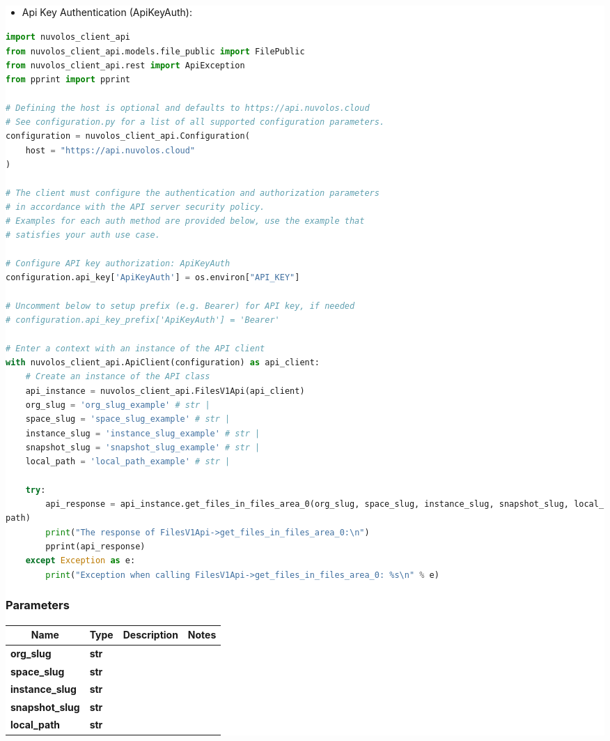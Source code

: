 * Api Key Authentication (ApiKeyAuth):

```python
import nuvolos_client_api
from nuvolos_client_api.models.file_public import FilePublic
from nuvolos_client_api.rest import ApiException
from pprint import pprint

# Defining the host is optional and defaults to https://api.nuvolos.cloud
# See configuration.py for a list of all supported configuration parameters.
configuration = nuvolos_client_api.Configuration(
    host = "https://api.nuvolos.cloud"
)

# The client must configure the authentication and authorization parameters
# in accordance with the API server security policy.
# Examples for each auth method are provided below, use the example that
# satisfies your auth use case.

# Configure API key authorization: ApiKeyAuth
configuration.api_key['ApiKeyAuth'] = os.environ["API_KEY"]

# Uncomment below to setup prefix (e.g. Bearer) for API key, if needed
# configuration.api_key_prefix['ApiKeyAuth'] = 'Bearer'

# Enter a context with an instance of the API client
with nuvolos_client_api.ApiClient(configuration) as api_client:
    # Create an instance of the API class
    api_instance = nuvolos_client_api.FilesV1Api(api_client)
    org_slug = 'org_slug_example' # str | 
    space_slug = 'space_slug_example' # str | 
    instance_slug = 'instance_slug_example' # str | 
    snapshot_slug = 'snapshot_slug_example' # str | 
    local_path = 'local_path_example' # str | 

    try:
        api_response = api_instance.get_files_in_files_area_0(org_slug, space_slug, instance_slug, snapshot_slug, local_path)
        print("The response of FilesV1Api->get_files_in_files_area_0:\n")
        pprint(api_response)
    except Exception as e:
        print("Exception when calling FilesV1Api->get_files_in_files_area_0: %s\n" % e)
```



### Parameters


Name | Type | Description  | Notes
------------- | ------------- | ------------- | -------------
 **org_slug** | **str**|  | 
 **space_slug** | **str**|  | 
 **instance_slug** | **str**|  | 
 **snapshot_slug** | **str**|  | 
 **local_path** | **str**|  | 
